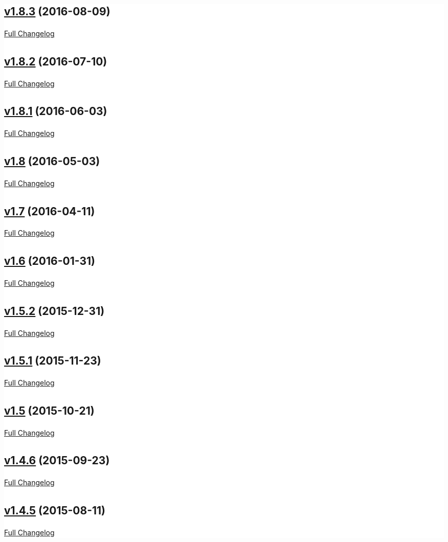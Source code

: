 ## [v1.8.3](https://github.com/SHA2017-badge/micropython-esp32/tree/v1.8.3) (2016-08-09)
[Full Changelog](https://github.com/SHA2017-badge/micropython-esp32/compare/v1.8.2...v1.8.3)

## [v1.8.2](https://github.com/SHA2017-badge/micropython-esp32/tree/v1.8.2) (2016-07-10)
[Full Changelog](https://github.com/SHA2017-badge/micropython-esp32/compare/v1.8.1...v1.8.2)

## [v1.8.1](https://github.com/SHA2017-badge/micropython-esp32/tree/v1.8.1) (2016-06-03)
[Full Changelog](https://github.com/SHA2017-badge/micropython-esp32/compare/v1.8...v1.8.1)

## [v1.8](https://github.com/SHA2017-badge/micropython-esp32/tree/v1.8) (2016-05-03)
[Full Changelog](https://github.com/SHA2017-badge/micropython-esp32/compare/v1.7...v1.8)

## [v1.7](https://github.com/SHA2017-badge/micropython-esp32/tree/v1.7) (2016-04-11)
[Full Changelog](https://github.com/SHA2017-badge/micropython-esp32/compare/v1.6...v1.7)

## [v1.6](https://github.com/SHA2017-badge/micropython-esp32/tree/v1.6) (2016-01-31)
[Full Changelog](https://github.com/SHA2017-badge/micropython-esp32/compare/v1.5.2...v1.6)

## [v1.5.2](https://github.com/SHA2017-badge/micropython-esp32/tree/v1.5.2) (2015-12-31)
[Full Changelog](https://github.com/SHA2017-badge/micropython-esp32/compare/v1.5.1...v1.5.2)

## [v1.5.1](https://github.com/SHA2017-badge/micropython-esp32/tree/v1.5.1) (2015-11-23)
[Full Changelog](https://github.com/SHA2017-badge/micropython-esp32/compare/v1.5...v1.5.1)

## [v1.5](https://github.com/SHA2017-badge/micropython-esp32/tree/v1.5) (2015-10-21)
[Full Changelog](https://github.com/SHA2017-badge/micropython-esp32/compare/v1.4.6...v1.5)

## [v1.4.6](https://github.com/SHA2017-badge/micropython-esp32/tree/v1.4.6) (2015-09-23)
[Full Changelog](https://github.com/SHA2017-badge/micropython-esp32/compare/v1.4.5...v1.4.6)

## [v1.4.5](https://github.com/SHA2017-badge/micropython-esp32/tree/v1.4.5) (2015-08-11)
[Full Changelog](https://github.com/SHA2017-badge/micropython-esp32/compare/v1.4.4...v1.4.5)
